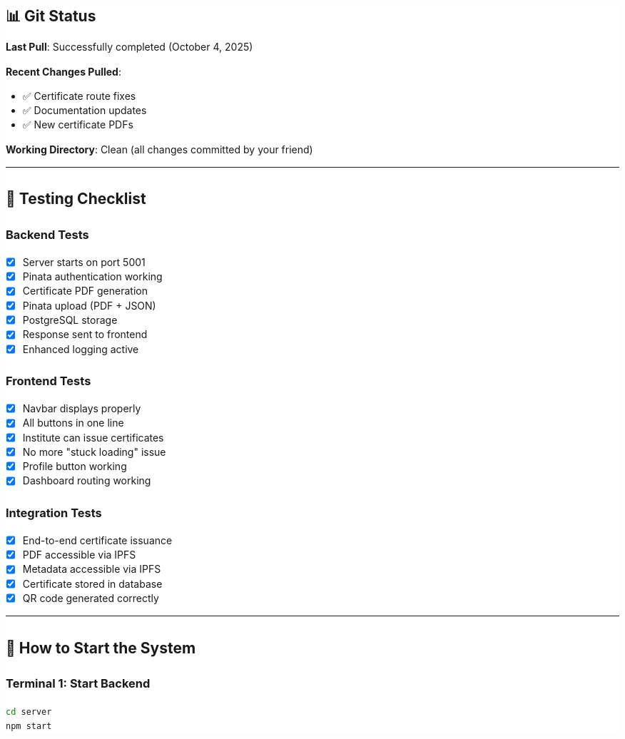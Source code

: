 ## 📊 Git Status

**Last Pull**: Successfully completed (October 4, 2025)

**Recent Changes Pulled**:

- ✅ Certificate route fixes
- ✅ Documentation updates
- ✅ New certificate PDFs

**Working Directory**: Clean (all changes committed by your friend)

---

## 🧪 Testing Checklist

### Backend Tests

- [x] Server starts on port 5001
- [x] Pinata authentication working
- [x] Certificate PDF generation
- [x] Pinata upload (PDF + JSON)
- [x] PostgreSQL storage
- [x] Response sent to frontend
- [x] Enhanced logging active

### Frontend Tests

- [x] Navbar displays properly
- [x] All buttons in one line
- [x] Institute can issue certificates
- [x] No more "stuck loading" issue
- [x] Profile button working
- [x] Dashboard routing working

### Integration Tests

- [x] End-to-end certificate issuance
- [x] PDF accessible via IPFS
- [x] Metadata accessible via IPFS
- [x] Certificate stored in database
- [x] QR code generated correctly

---

## 🔧 How to Start the System

### Terminal 1: Start Backend

```bash
cd server
npm start
```
